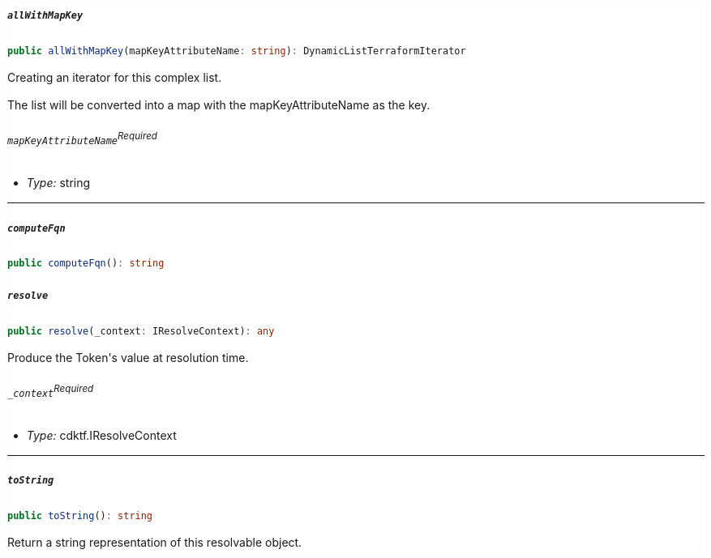 
##### `allWithMapKey` <a name="allWithMapKey" id="rhizo-co-terraform-provider-oci.dataOciWaasWaasPolicies.DataOciWaasWaasPoliciesFilterList.allWithMapKey"></a>

```typescript
public allWithMapKey(mapKeyAttributeName: string): DynamicListTerraformIterator
```

Creating an iterator for this complex list.

The list will be converted into a map with the mapKeyAttributeName as the key.

###### `mapKeyAttributeName`<sup>Required</sup> <a name="mapKeyAttributeName" id="rhizo-co-terraform-provider-oci.dataOciWaasWaasPolicies.DataOciWaasWaasPoliciesFilterList.allWithMapKey.parameter.mapKeyAttributeName"></a>

- *Type:* string

---

##### `computeFqn` <a name="computeFqn" id="rhizo-co-terraform-provider-oci.dataOciWaasWaasPolicies.DataOciWaasWaasPoliciesFilterList.computeFqn"></a>

```typescript
public computeFqn(): string
```

##### `resolve` <a name="resolve" id="rhizo-co-terraform-provider-oci.dataOciWaasWaasPolicies.DataOciWaasWaasPoliciesFilterList.resolve"></a>

```typescript
public resolve(_context: IResolveContext): any
```

Produce the Token's value at resolution time.

###### `_context`<sup>Required</sup> <a name="_context" id="rhizo-co-terraform-provider-oci.dataOciWaasWaasPolicies.DataOciWaasWaasPoliciesFilterList.resolve.parameter._context"></a>

- *Type:* cdktf.IResolveContext

---

##### `toString` <a name="toString" id="rhizo-co-terraform-provider-oci.dataOciWaasWaasPolicies.DataOciWaasWaasPoliciesFilterList.toString"></a>

```typescript
public toString(): string
```

Return a string representation of this resolvable object.

